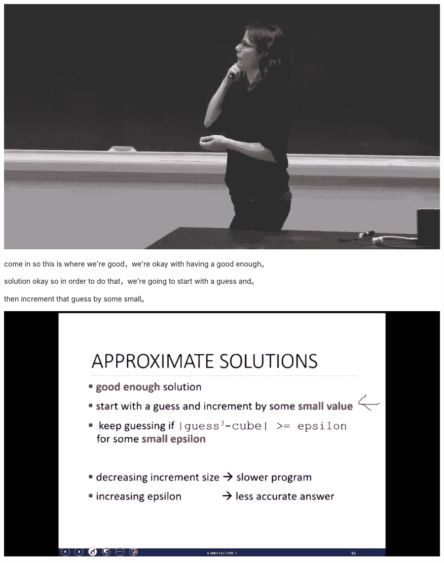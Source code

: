 ![](img/812bfd386a67e73a21a9154de4c0b38c_160.png)

come in so this is where we're good，we're okay with having a good enough。

solution okay so in order to do that，we're going to start with a guess and。

then increment that guess by some small。

![](img/812bfd386a67e73a21a9154de4c0b38c_162.png)
